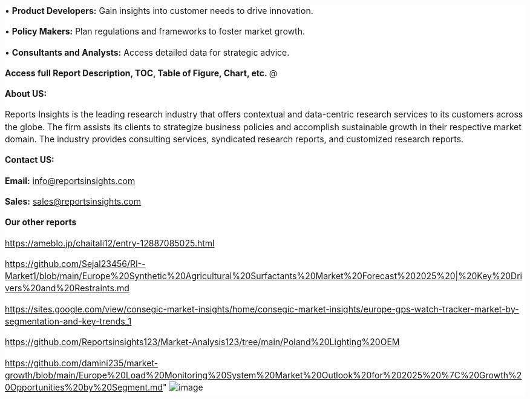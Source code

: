 • <strong>Product Developers:</strong> Gain insights into customer needs to drive innovation.

• <strong>Policy Makers:</strong> Plan regulations and frameworks to foster market growth.

• <strong>Consultants and Analysts:</strong> Access detailed data for strategic advice.
</ul>
<strong>Access full Report Description, TOC, Table of Figure, Chart, etc. </strong>@  <a href= style=color:#0000ff;></a></font>

<strong><strong>About US</strong>:</strong>

Reports Insights is the leading research industry that offers contextual and data-centric research services to its customers across the globe. The firm assists its clients to strategize business policies and accomplish sustainable growth in their respective market domain. The industry provides consulting services, syndicated research reports, and customized research reports.

<strong>Contact US:</strong>

<p class=""""><b>Email:</b> <a href=mailto:info@reportsinsights.com>info@reportsinsights.com</a></p>
<p class=""""><b>Sales:</b> <a href=mailto:sales@reportsinsights.com>sales@reportsinsights.com</a></p>

<strong>Our other reports</strong>

<a href=https://ameblo.jp/chaitali12/entry-12887085025.html>https://ameblo.jp/chaitali12/entry-12887085025.html</a>

<a href=https://github.com/Sejal23456/RI--Market1/blob/main/Europe%20Synthetic%20Agricultural%20Surfactants%20Market%20Forecast%202025%20|%20Key%20Drivers%20and%20Restraints.md>https://github.com/Sejal23456/RI--Market1/blob/main/Europe%20Synthetic%20Agricultural%20Surfactants%20Market%20Forecast%202025%20|%20Key%20Drivers%20and%20Restraints.md</a>

<a href=https://sites.google.com/view/consegic-market-insights/home/consegic-market-insights/europe-gps-watch-tracker-market-by-segmentation-and-key-trends_1>https://sites.google.com/view/consegic-market-insights/home/consegic-market-insights/europe-gps-watch-tracker-market-by-segmentation-and-key-trends_1</a>

<a href=https://github.com/Reportsinsights123/Market-Analysis123/tree/main/Poland%20Lighting%20OEM>https://github.com/Reportsinsights123/Market-Analysis123/tree/main/Poland%20Lighting%20OEM</a>

<a href=https://github.com/damini235/market-growth/blob/main/Europe%20Load%20Monitoring%20System%20Market%20Outlook%20for%202025%20%7C%20Growth%20Opportunities%20by%20Segment.md>https://github.com/damini235/market-growth/blob/main/Europe%20Load%20Monitoring%20System%20Market%20Outlook%20for%202025%20%7C%20Growth%20Opportunities%20by%20Segment.md</a>"
![image](https://github.com/user-attachments/assets/b0fc5231-03fb-4ec7-b0b7-8690c3abcd26)
